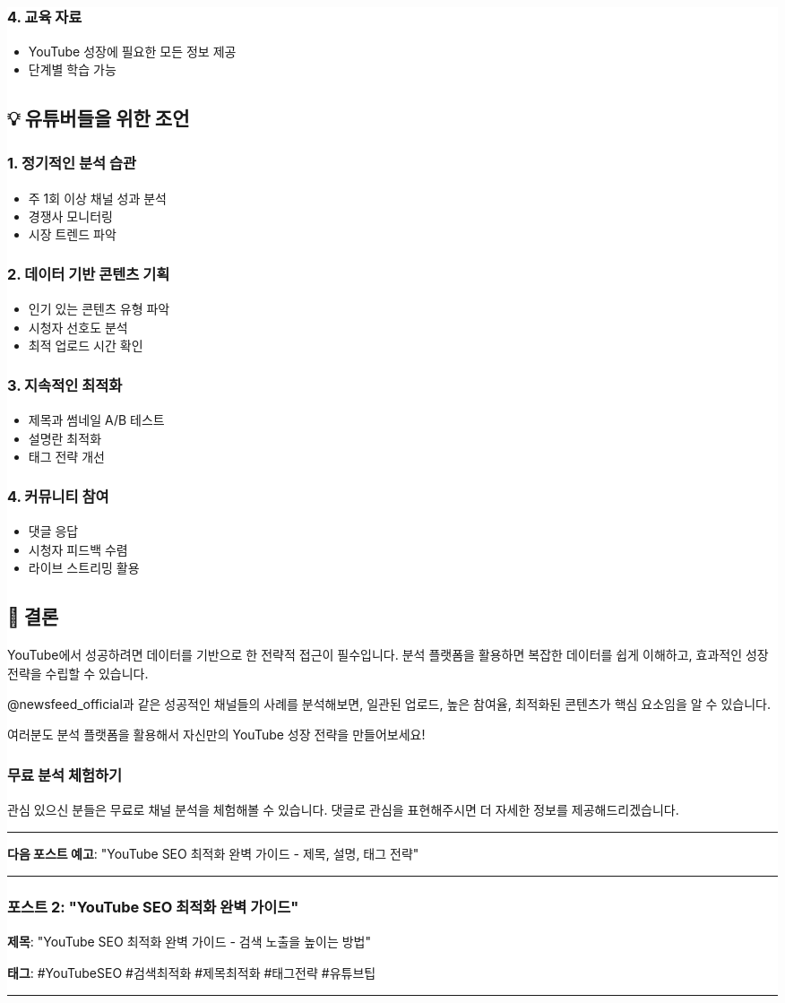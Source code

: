 ### 4. 교육 자료
- YouTube 성장에 필요한 모든 정보 제공
- 단계별 학습 가능

## 💡 유튜버들을 위한 조언

### 1. 정기적인 분석 습관
- 주 1회 이상 채널 성과 분석
- 경쟁사 모니터링
- 시장 트렌드 파악

### 2. 데이터 기반 콘텐츠 기획
- 인기 있는 콘텐츠 유형 파악
- 시청자 선호도 분석
- 최적 업로드 시간 확인

### 3. 지속적인 최적화
- 제목과 썸네일 A/B 테스트
- 설명란 최적화
- 태그 전략 개선

### 4. 커뮤니티 참여
- 댓글 응답
- 시청자 피드백 수렴
- 라이브 스트리밍 활용

## 🎯 결론

YouTube에서 성공하려면 데이터를 기반으로 한 전략적 접근이 필수입니다. 분석 플랫폼을 활용하면 복잡한 데이터를 쉽게 이해하고, 효과적인 성장 전략을 수립할 수 있습니다.

@newsfeed_official과 같은 성공적인 채널들의 사례를 분석해보면, 일관된 업로드, 높은 참여율, 최적화된 콘텐츠가 핵심 요소임을 알 수 있습니다.

여러분도 분석 플랫폼을 활용해서 자신만의 YouTube 성장 전략을 만들어보세요!

### 무료 분석 체험하기
관심 있으신 분들은 무료로 채널 분석을 체험해볼 수 있습니다. 댓글로 관심을 표현해주시면 더 자세한 정보를 제공해드리겠습니다.

---

**다음 포스트 예고**: "YouTube SEO 최적화 완벽 가이드 - 제목, 설명, 태그 전략"

---

### 포스트 2: "YouTube SEO 최적화 완벽 가이드"

**제목**: "YouTube SEO 최적화 완벽 가이드 - 검색 노출을 높이는 방법"

**태그**: #YouTubeSEO #검색최적화 #제목최적화 #태그전략 #유튜브팁

---
